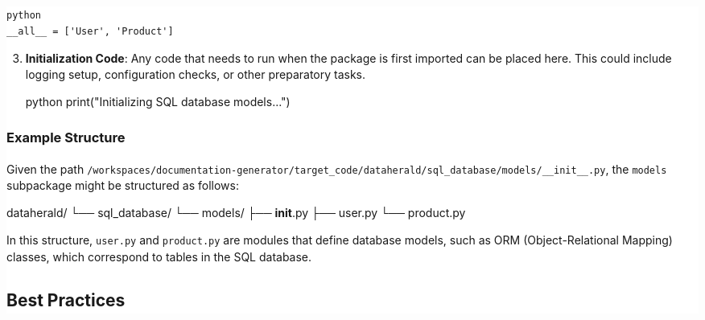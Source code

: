     python
    __all__ = ['User', 'Product']
    

3. **Initialization Code**: Any code that needs to run when the package is first imported can be placed here. This could include logging setup, configuration checks, or other preparatory tasks.

    python
    print("Initializing SQL database models...")
    

### Example Structure

Given the path `/workspaces/documentation-generator/target_code/dataherald/sql_database/models/__init__.py`, the `models` subpackage might be structured as follows:


dataherald/
└── sql_database/
    └── models/
        ├── __init__.py
        ├── user.py
        └── product.py


In this structure, `user.py` and `product.py` are modules that define database models, such as ORM (Object-Relational Mapping) classes, which correspond to tables in the SQL database.

## Best Practices

